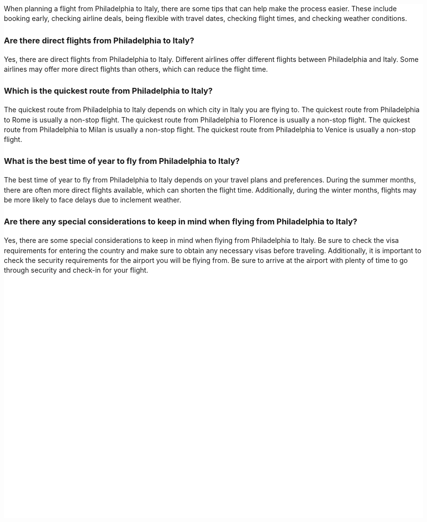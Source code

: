 <p>When planning a flight from Philadelphia to Italy, there are some tips that can help make the process easier. These include booking early, checking airline deals, being flexible with travel dates, checking flight times, and checking weather conditions.</p>

<h3>Are there direct flights from Philadelphia to Italy?</h3>

<p>Yes, there are direct flights from Philadelphia to Italy. Different airlines offer different flights between Philadelphia and Italy. Some airlines may offer more direct flights than others, which can reduce the flight time.</p>

<h3>Which is the quickest route from Philadelphia to Italy?</h3>

<p>The quickest route from Philadelphia to Italy depends on which city in Italy you are flying to. The quickest route from Philadelphia to Rome is usually a non-stop flight. The quickest route from Philadelphia to Florence is usually a non-stop flight. The quickest route from Philadelphia to Milan is usually a non-stop flight. The quickest route from Philadelphia to Venice is usually a non-stop flight.</p>

<h3>What is the best time of year to fly from Philadelphia to Italy?</h3>

<p>The best time of year to fly from Philadelphia to Italy depends on your travel plans and preferences. During the summer months, there are often more direct flights available, which can shorten the flight time. Additionally, during the winter months, flights may be more likely to face delays due to inclement weather.</p>

<h3>Are there any special considerations to keep in mind when flying from Philadelphia to Italy?</h3>

<p>Yes, there are some special considerations to keep in mind when flying from Philadelphia to Italy. Be sure to check the visa requirements for entering the country and make sure to obtain any necessary visas before traveling. Additionally, it is important to check the security requirements for the airport you will be flying from. Be sure to arrive at the airport with plenty of time to go through security and check-in for your flight.</p>

<div style="position: relative; padding-bottom: 56.25%; overflow: hidden"><iframe src="https://www.youtube.com/embed/W65HfgTMijo" frameborder="0" allow="accelerometer; autoplay; clipboard-write; encrypted-media; gyroscope; picture-in-picture; web-share" allowfullscreen style="position: absolute; top: 0; left: 0; width: 100%; height: 100%;"></iframe>
</div>